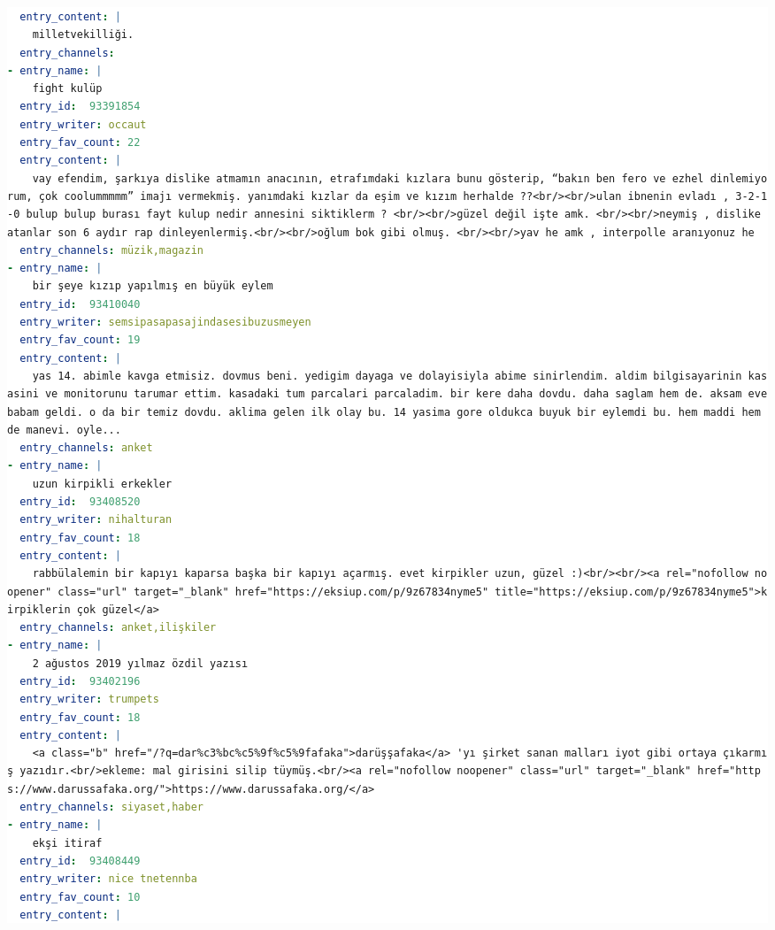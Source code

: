 ```yaml
  entry_content: |
    milletvekilliği.
  entry_channels: 
- entry_name: |
    fight kulüp
  entry_id:  93391854
  entry_writer: occaut
  entry_fav_count: 22
  entry_content: |
    vay efendim, şarkıya dislike atmamın anacının, etrafımdaki kızlara bunu gösterip, “bakın ben fero ve ezhel dinlemiyorum, çok coolummmmm” imajı vermekmiş. yanımdaki kızlar da eşim ve kızım herhalde ??<br/><br/>ulan ibnenin evladı , 3-2-1-0 bulup bulup burası fayt kulup nedir annesini siktiklerm ? <br/><br/>güzel değil işte amk. <br/><br/>neymiş , dislike atanlar son 6 aydır rap dinleyenlermiş.<br/><br/>oğlum bok gibi olmuş. <br/><br/>yav he amk , interpolle aranıyonuz he
  entry_channels: müzik,magazin
- entry_name: |
    bir şeye kızıp yapılmış en büyük eylem
  entry_id:  93410040
  entry_writer: semsipasapasajindasesibuzusmeyen
  entry_fav_count: 19
  entry_content: |
    yas 14. abimle kavga etmisiz. dovmus beni. yedigim dayaga ve dolayisiyla abime sinirlendim. aldim bilgisayarinin kasasini ve monitorunu tarumar ettim. kasadaki tum parcalari parcaladim. bir kere daha dovdu. daha saglam hem de. aksam eve babam geldi. o da bir temiz dovdu. aklima gelen ilk olay bu. 14 yasima gore oldukca buyuk bir eylemdi bu. hem maddi hem de manevi. oyle...
  entry_channels: anket
- entry_name: |
    uzun kirpikli erkekler
  entry_id:  93408520
  entry_writer: nihalturan
  entry_fav_count: 18
  entry_content: |
    rabbülalemin bir kapıyı kaparsa başka bir kapıyı açarmış. evet kirpikler uzun, güzel :)<br/><br/><a rel="nofollow noopener" class="url" target="_blank" href="https://eksiup.com/p/9z67834nyme5" title="https://eksiup.com/p/9z67834nyme5">kirpiklerin çok güzel</a>
  entry_channels: anket,ilişkiler
- entry_name: |
    2 ağustos 2019 yılmaz özdil yazısı
  entry_id:  93402196
  entry_writer: trumpets
  entry_fav_count: 18
  entry_content: |
    <a class="b" href="/?q=dar%c3%bc%c5%9f%c5%9fafaka">darüşşafaka</a> 'yı şirket sanan malları iyot gibi ortaya çıkarmış yazıdır.<br/>ekleme: mal girisini silip tüymüş.<br/><a rel="nofollow noopener" class="url" target="_blank" href="https://www.darussafaka.org/">https://www.darussafaka.org/</a>
  entry_channels: siyaset,haber
- entry_name: |
    ekşi itiraf
  entry_id:  93408449
  entry_writer: nice tnetennba
  entry_fav_count: 10
  entry_content: |
```